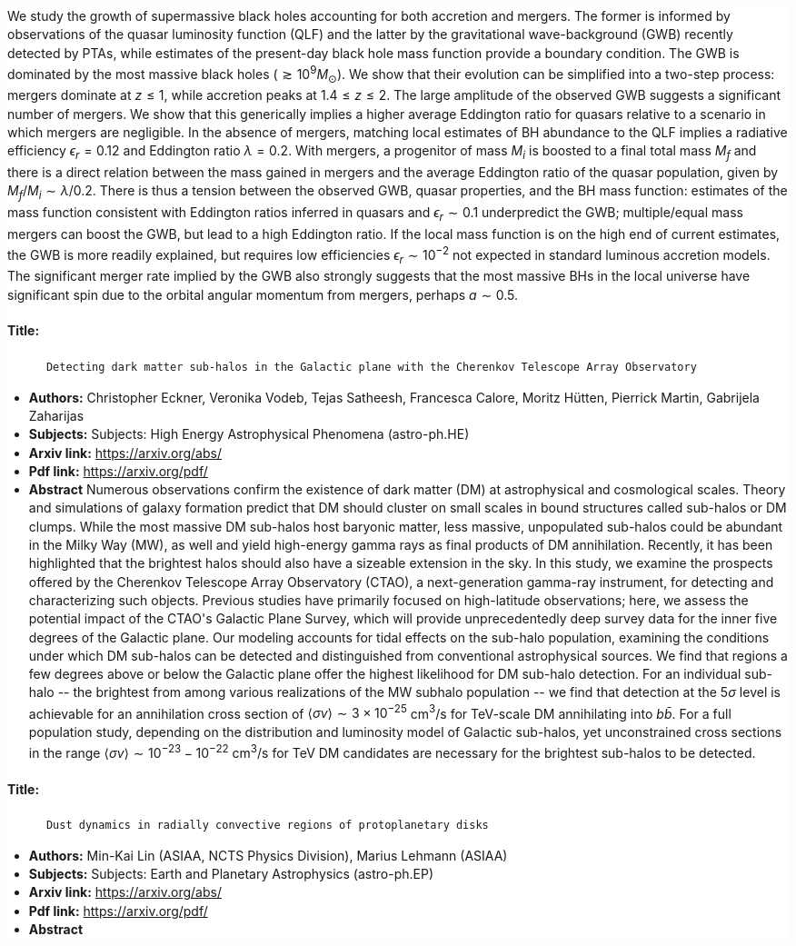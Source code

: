  We study the growth of supermassive black holes accounting for both accretion and mergers. The former is informed by observations of the quasar luminosity function (QLF) and the latter by the gravitational wave-background (GWB) recently detected by PTAs, while estimates of the present-day black hole mass function provide a boundary condition. The GWB is dominated by the most massive black holes ($\gtrsim10^{9}M_{\odot}$). We show that their evolution can be simplified into a two-step process: mergers dominate at $z\leq1$, while accretion peaks at $1.4\leq z\leq2$. The large amplitude of the observed GWB suggests a significant number of mergers. We show that this generically implies a higher average Eddington ratio for quasars relative to a scenario in which mergers are negligible. In the absence of mergers, matching local estimates of BH abundance to the QLF implies a radiative efficiency $\epsilon_r=0.12$ and Eddington ratio $\lambda=0.2$. With mergers, a progenitor of mass $M_i$ is boosted to a final total mass $M_f$ and there is a direct relation between the mass gained in mergers and the average Eddington ratio of the quasar population, given by $M_f/M_i\sim\lambda/0.2$. There is thus a tension between the observed GWB, quasar properties, and the BH mass function: estimates of the mass function consistent with Eddington ratios inferred in quasars and $\epsilon_r\sim0.1$ underpredict the GWB; multiple/equal mass mergers can boost the GWB, but lead to a high Eddington ratio. If the local mass function is on the high end of current estimates, the GWB is more readily explained, but requires low efficiencies $\epsilon_r\sim10^{-2}$ not expected in standard luminous accretion models. The significant merger rate implied by the GWB also strongly suggests that the most massive BHs in the local universe have significant spin due to the orbital angular momentum from mergers, perhaps $a\sim0.5$.
#### Title:
          Detecting dark matter sub-halos in the Galactic plane with the Cherenkov Telescope Array Observatory
 - **Authors:** Christopher Eckner, Veronika Vodeb, Tejas Satheesh, Francesca Calore, Moritz Hütten, Pierrick Martin, Gabrijela Zaharijas
 - **Subjects:** Subjects:
High Energy Astrophysical Phenomena (astro-ph.HE)
 - **Arxiv link:** https://arxiv.org/abs/
 - **Pdf link:** https://arxiv.org/pdf/
 - **Abstract**
 Numerous observations confirm the existence of dark matter (DM) at astrophysical and cosmological scales. Theory and simulations of galaxy formation predict that DM should cluster on small scales in bound structures called sub-halos or DM clumps. While the most massive DM sub-halos host baryonic matter, less massive, unpopulated sub-halos could be abundant in the Milky Way (MW), as well and yield high-energy gamma rays as final products of DM annihilation. Recently, it has been highlighted that the brightest halos should also have a sizeable extension in the sky. In this study, we examine the prospects offered by the Cherenkov Telescope Array Observatory (CTAO), a next-generation gamma-ray instrument, for detecting and characterizing such objects. Previous studies have primarily focused on high-latitude observations; here, we assess the potential impact of the CTAO's Galactic Plane Survey, which will provide unprecedentedly deep survey data for the inner five degrees of the Galactic plane. Our modeling accounts for tidal effects on the sub-halo population, examining the conditions under which DM sub-halos can be detected and distinguished from conventional astrophysical sources. We find that regions a few degrees above or below the Galactic plane offer the highest likelihood for DM sub-halo detection. For an individual sub-halo -- the brightest from among various realizations of the MW subhalo population -- we find that detection at the 5$\sigma$ level is achievable for an annihilation cross section of $\langle \sigma v \rangle \sim 3\times10^{-25}$ cm$^3$/s for TeV-scale DM annihilating into $b\bar{b}$. For a full population study, depending on the distribution and luminosity model of Galactic sub-halos, yet unconstrained cross sections in the range $\langle \sigma v \rangle \sim 10^{-23}-10^{-22}$ cm$^3$/s for TeV DM candidates are necessary for the brightest sub-halos to be detected.
#### Title:
          Dust dynamics in radially convective regions of protoplanetary disks
 - **Authors:** Min-Kai Lin (ASIAA, NCTS Physics Division), Marius Lehmann (ASIAA)
 - **Subjects:** Subjects:
Earth and Planetary Astrophysics (astro-ph.EP)
 - **Arxiv link:** https://arxiv.org/abs/
 - **Pdf link:** https://arxiv.org/pdf/
 - **Abstract**